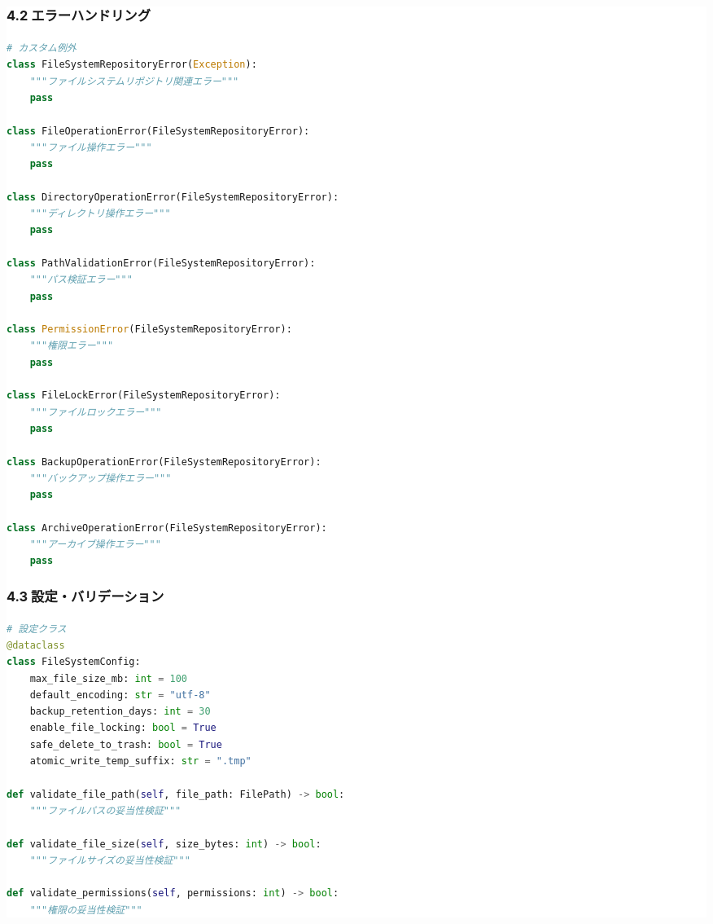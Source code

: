 
### 4.2 エラーハンドリング
```python
# カスタム例外
class FileSystemRepositoryError(Exception):
    """ファイルシステムリポジトリ関連エラー"""
    pass

class FileOperationError(FileSystemRepositoryError):
    """ファイル操作エラー"""
    pass

class DirectoryOperationError(FileSystemRepositoryError):
    """ディレクトリ操作エラー"""
    pass

class PathValidationError(FileSystemRepositoryError):
    """パス検証エラー"""
    pass

class PermissionError(FileSystemRepositoryError):
    """権限エラー"""
    pass

class FileLockError(FileSystemRepositoryError):
    """ファイルロックエラー"""
    pass

class BackupOperationError(FileSystemRepositoryError):
    """バックアップ操作エラー"""
    pass

class ArchiveOperationError(FileSystemRepositoryError):
    """アーカイブ操作エラー"""
    pass
```

### 4.3 設定・バリデーション
```python
# 設定クラス
@dataclass
class FileSystemConfig:
    max_file_size_mb: int = 100
    default_encoding: str = "utf-8"
    backup_retention_days: int = 30
    enable_file_locking: bool = True
    safe_delete_to_trash: bool = True
    atomic_write_temp_suffix: str = ".tmp"

def validate_file_path(self, file_path: FilePath) -> bool:
    """ファイルパスの妥当性検証"""

def validate_file_size(self, size_bytes: int) -> bool:
    """ファイルサイズの妥当性検証"""

def validate_permissions(self, permissions: int) -> bool:
    """権限の妥当性検証"""
```
